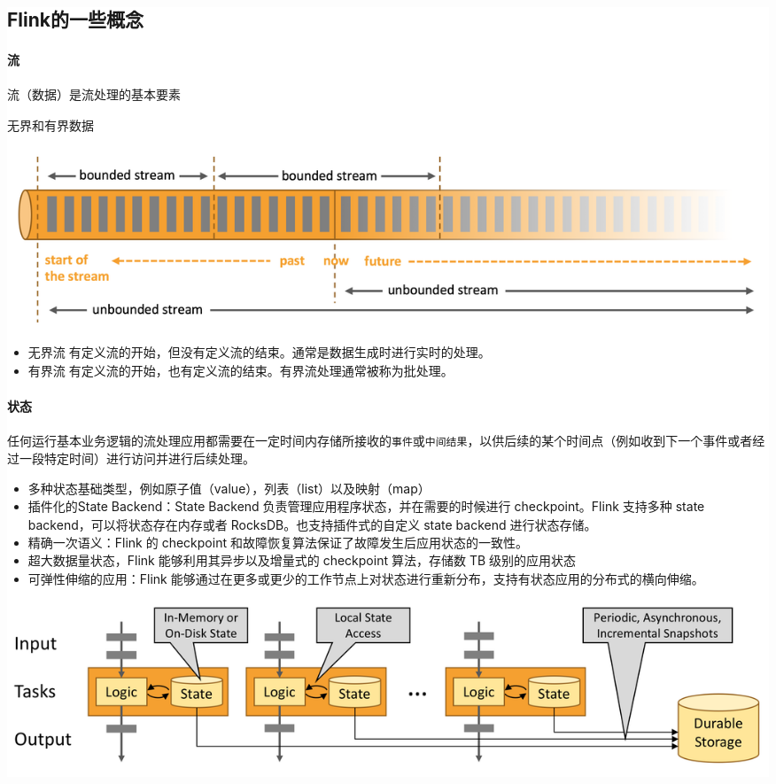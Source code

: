 ## Flink的一些概念

#### 流

流（数据）是流处理的基本要素

无界和有界数据

![bounded-unbounded](/images/202012/flink/bounded-unbounded.png)

- 无界流 有定义流的开始，但没有定义流的结束。通常是数据生成时进行实时的处理。
- 有界流 有定义流的开始，也有定义流的结束。有界流处理通常被称为批处理。

#### 状态

任何运行基本业务逻辑的流处理应用都需要在一定时间内存储所接收的`事件`或`中间结果`，以供后续的某个时间点（例如收到下一个事件或者经过一段特定时间）进行访问并进行后续处理。

- 多种状态基础类型，例如原子值（value），列表（list）以及映射（map）
- 插件化的State Backend：State Backend 负责管理应用程序状态，并在需要的时候进行 checkpoint。Flink 支持多种 state backend，可以将状态存在内存或者 RocksDB。也支持插件式的自定义 state backend 进行状态存储。
- 精确一次语义：Flink 的 checkpoint 和故障恢复算法保证了故障发生后应用状态的一致性。
- 超大数据量状态，Flink 能够利用其异步以及增量式的 checkpoint 算法，存储数 TB 级别的应用状态
- 可弹性伸缩的应用：Flink 能够通过在更多或更少的工作节点上对状态进行重新分布，支持有状态应用的分布式的横向伸缩。

![local-state](/images/202012/flink/local-state.png)
